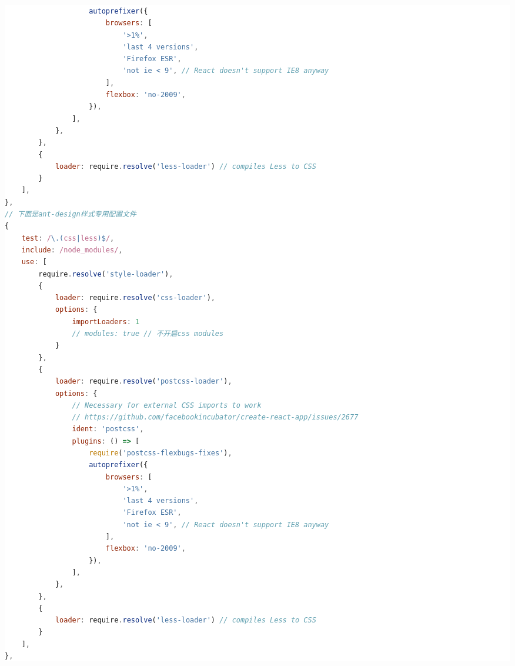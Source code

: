 ``` js
                    autoprefixer({
                        browsers: [
                            '>1%',
                            'last 4 versions',
                            'Firefox ESR',
                            'not ie < 9', // React doesn't support IE8 anyway
                        ],
                        flexbox: 'no-2009',
                    }),
                ],
            },
        },
        {
            loader: require.resolve('less-loader') // compiles Less to CSS
        }
    ],
},
// 下面是ant-design样式专用配置文件
{
    test: /\.(css|less)$/,
    include: /node_modules/,
    use: [
        require.resolve('style-loader'),
        {
            loader: require.resolve('css-loader'),
            options: {
                importLoaders: 1
                // modules: true // 不开启css modules
            }
        },
        {
            loader: require.resolve('postcss-loader'),
            options: {
                // Necessary for external CSS imports to work
                // https://github.com/facebookincubator/create-react-app/issues/2677
                ident: 'postcss',
                plugins: () => [
                    require('postcss-flexbugs-fixes'),
                    autoprefixer({
                        browsers: [
                            '>1%',
                            'last 4 versions',
                            'Firefox ESR',
                            'not ie < 9', // React doesn't support IE8 anyway
                        ],
                        flexbox: 'no-2009',
                    }),
                ],
            },
        },
        {
            loader: require.resolve('less-loader') // compiles Less to CSS
        }
    ],
},
```
